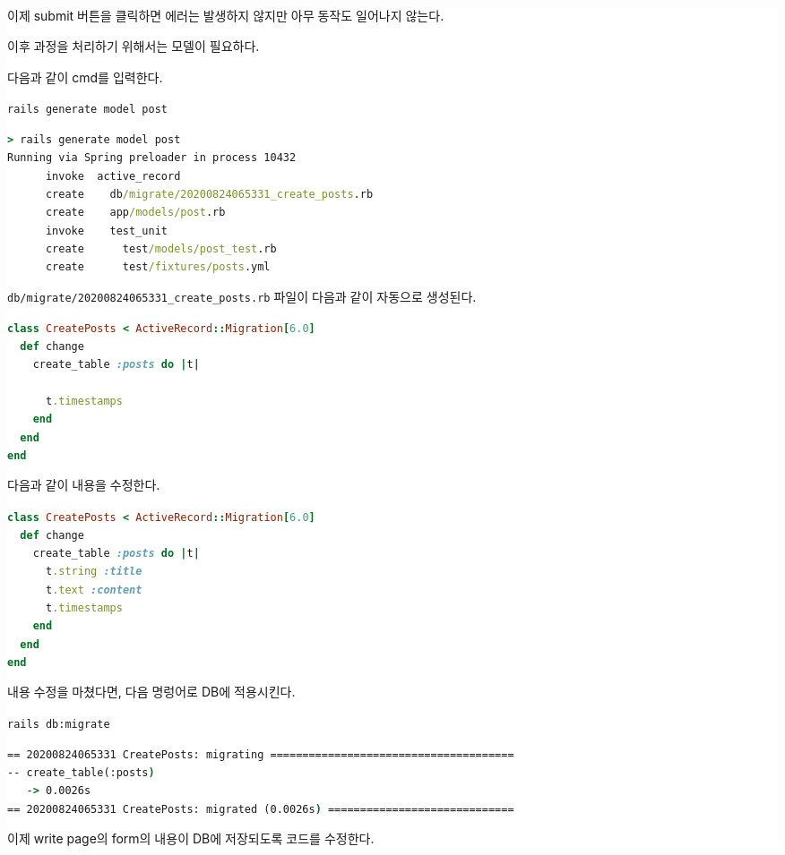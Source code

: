 이제 submit 버튼을 클릭하면 에러는 발생하지 않지만 아무 동작도 일어나지 않는다.

이후 과정을 처리하기 위해서는 모델이 필요하다.

다음과 같이 cmd를 입력한다.

`rails generate model post`

```cmd
> rails generate model post
Running via Spring preloader in process 10432
      invoke  active_record
      create    db/migrate/20200824065331_create_posts.rb
      create    app/models/post.rb
      invoke    test_unit
      create      test/models/post_test.rb
      create      test/fixtures/posts.yml
```

`db/migrate/20200824065331_create_posts.rb` 파일이 다음과 같이 자동으로 생성된다.

```rb
class CreatePosts < ActiveRecord::Migration[6.0]
  def change
    create_table :posts do |t|

      t.timestamps
    end
  end
end
```

다음과 같이 내용을 수정한다.

```rb
class CreatePosts < ActiveRecord::Migration[6.0]
  def change
    create_table :posts do |t|
      t.string :title
      t.text :content
      t.timestamps
    end
  end
end
```

내용 수정을 마쳤다면, 다음 명렁어로 DB에 적용시킨다.

`rails db:migrate`

```cmd
== 20200824065331 CreatePosts: migrating ======================================
-- create_table(:posts)
   -> 0.0026s
== 20200824065331 CreatePosts: migrated (0.0026s) =============================
```

이제 write page의 form의 내용이 DB에 저장되도록 코드를 수정한다.
